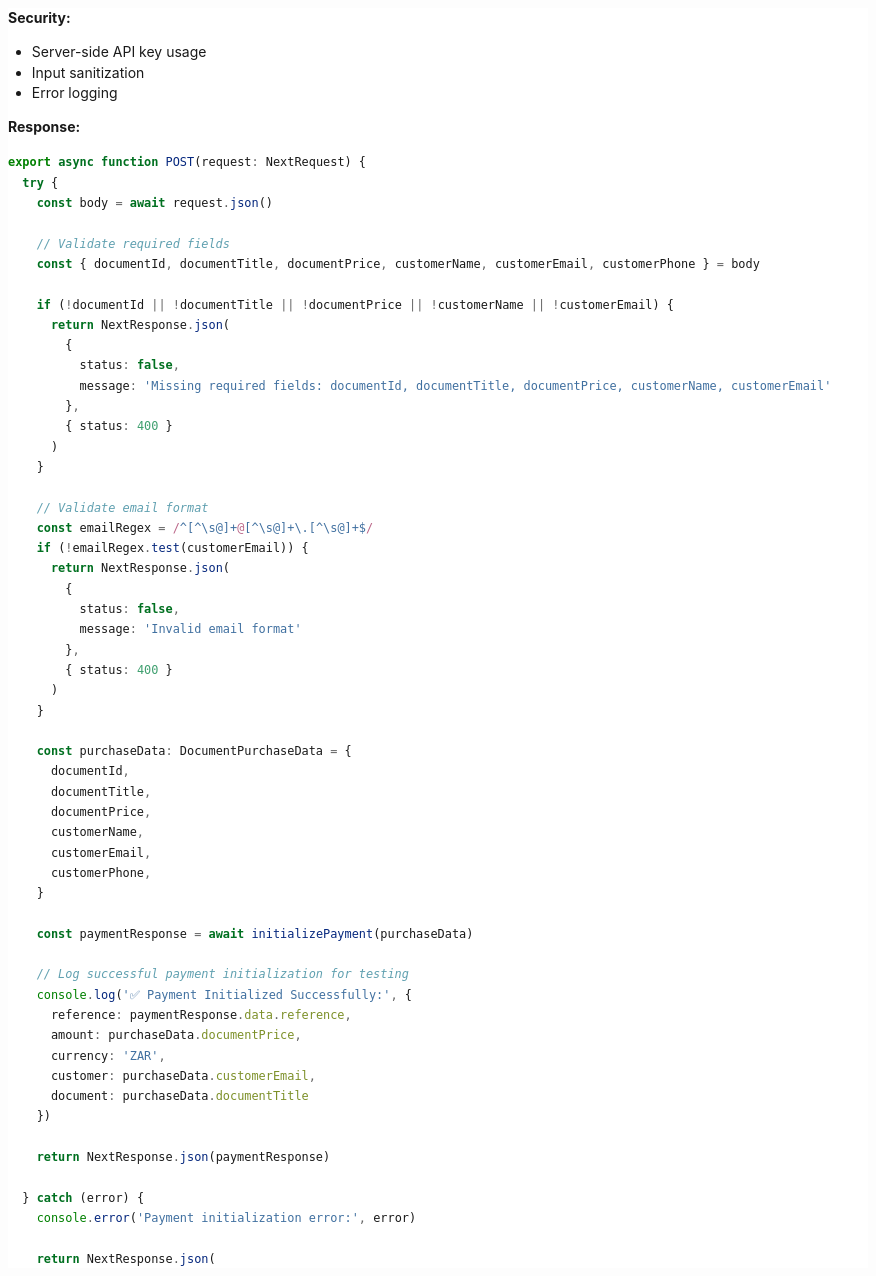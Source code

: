 **Security:**
- Server-side API key usage
- Input sanitization
- Error logging

**Response:**
```typescript
export async function POST(request: NextRequest) {
  try {
    const body = await request.json()
    
    // Validate required fields
    const { documentId, documentTitle, documentPrice, customerName, customerEmail, customerPhone } = body
    
    if (!documentId || !documentTitle || !documentPrice || !customerName || !customerEmail) {
      return NextResponse.json(
        { 
          status: false, 
          message: 'Missing required fields: documentId, documentTitle, documentPrice, customerName, customerEmail' 
        },
        { status: 400 }
      )
    }

    // Validate email format
    const emailRegex = /^[^\s@]+@[^\s@]+\.[^\s@]+$/
    if (!emailRegex.test(customerEmail)) {
      return NextResponse.json(
        { 
          status: false, 
          message: 'Invalid email format' 
        },
        { status: 400 }
      )
    }

    const purchaseData: DocumentPurchaseData = {
      documentId,
      documentTitle,
      documentPrice,
      customerName,
      customerEmail,
      customerPhone,
    }

    const paymentResponse = await initializePayment(purchaseData)

    // Log successful payment initialization for testing
    console.log('✅ Payment Initialized Successfully:', {
      reference: paymentResponse.data.reference,
      amount: purchaseData.documentPrice,
      currency: 'ZAR',
      customer: purchaseData.customerEmail,
      document: purchaseData.documentTitle
    })

    return NextResponse.json(paymentResponse)

  } catch (error) {
    console.error('Payment initialization error:', error)
    
    return NextResponse.json(
```